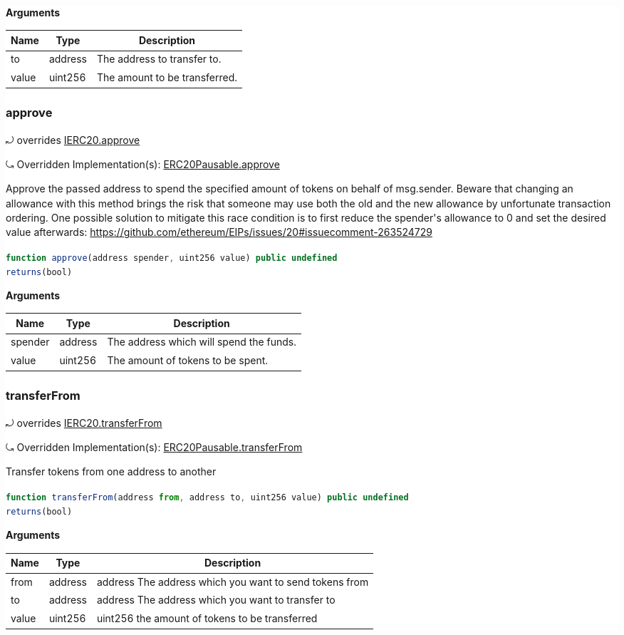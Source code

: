 **Arguments**

| Name        | Type           | Description  |
| ------------- |------------- | -----|
| to | address | The address to transfer to. | 
| value | uint256 | The amount to be transferred. | 

### approve

⤾ overrides [IERC20.approve](IERC20.md#approve)

⤿ Overridden Implementation(s): [ERC20Pausable.approve](ERC20Pausable.md#approve)

Approve the passed address to spend the specified amount of tokens on behalf of msg.sender.
Beware that changing an allowance with this method brings the risk that someone may use both the old
and the new allowance by unfortunate transaction ordering. One possible solution to mitigate this
race condition is to first reduce the spender's allowance to 0 and set the desired value afterwards:
https://github.com/ethereum/EIPs/issues/20#issuecomment-263524729

```js
function approve(address spender, uint256 value) public undefined
returns(bool)
```

**Arguments**

| Name        | Type           | Description  |
| ------------- |------------- | -----|
| spender | address | The address which will spend the funds. | 
| value | uint256 | The amount of tokens to be spent. | 

### transferFrom

⤾ overrides [IERC20.transferFrom](IERC20.md#transferfrom)

⤿ Overridden Implementation(s): [ERC20Pausable.transferFrom](ERC20Pausable.md#transferfrom)

Transfer tokens from one address to another

```js
function transferFrom(address from, address to, uint256 value) public undefined
returns(bool)
```

**Arguments**

| Name        | Type           | Description  |
| ------------- |------------- | -----|
| from | address | address The address which you want to send tokens from | 
| to | address | address The address which you want to transfer to | 
| value | uint256 | uint256 the amount of tokens to be transferred | 
